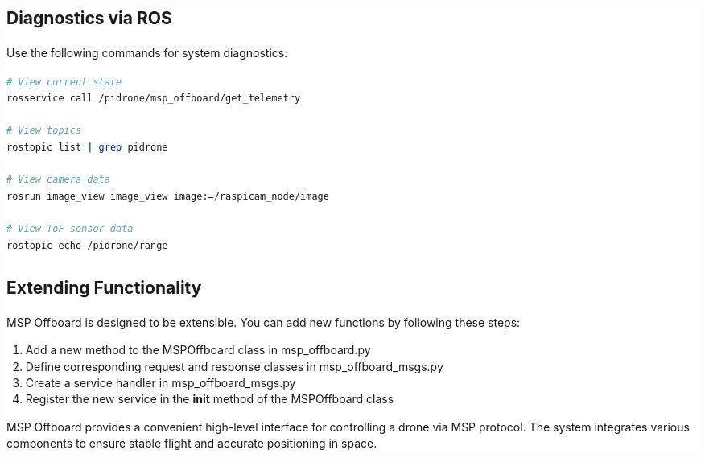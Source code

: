## Diagnostics via ROS

Use the following commands for system diagnostics:

```bash
# View current state
rosservice call /pidrone/msp_offboard/get_telemetry

# View topics
rostopic list | grep pidrone

# View camera data
rosrun image_view image_view image:=/raspicam_node/image

# View ToF sensor data
rostopic echo /pidrone/range
```

## Extending Functionality

MSP Offboard is designed to be extensible. You can add new functions by following these steps:

1. Add a new method to the MSPOffboard class in msp_offboard.py
2. Define corresponding request and response classes in msp_offboard_msgs.py
3. Create a service handler in msp_offboard_msgs.py
4. Register the new service in the __init__ method of the MSPOffboard class

MSP Offboard provides a convenient high-level interface for controlling a drone via MSP protocol. The system integrates various components to ensure stable flight and accurate positioning in space. 